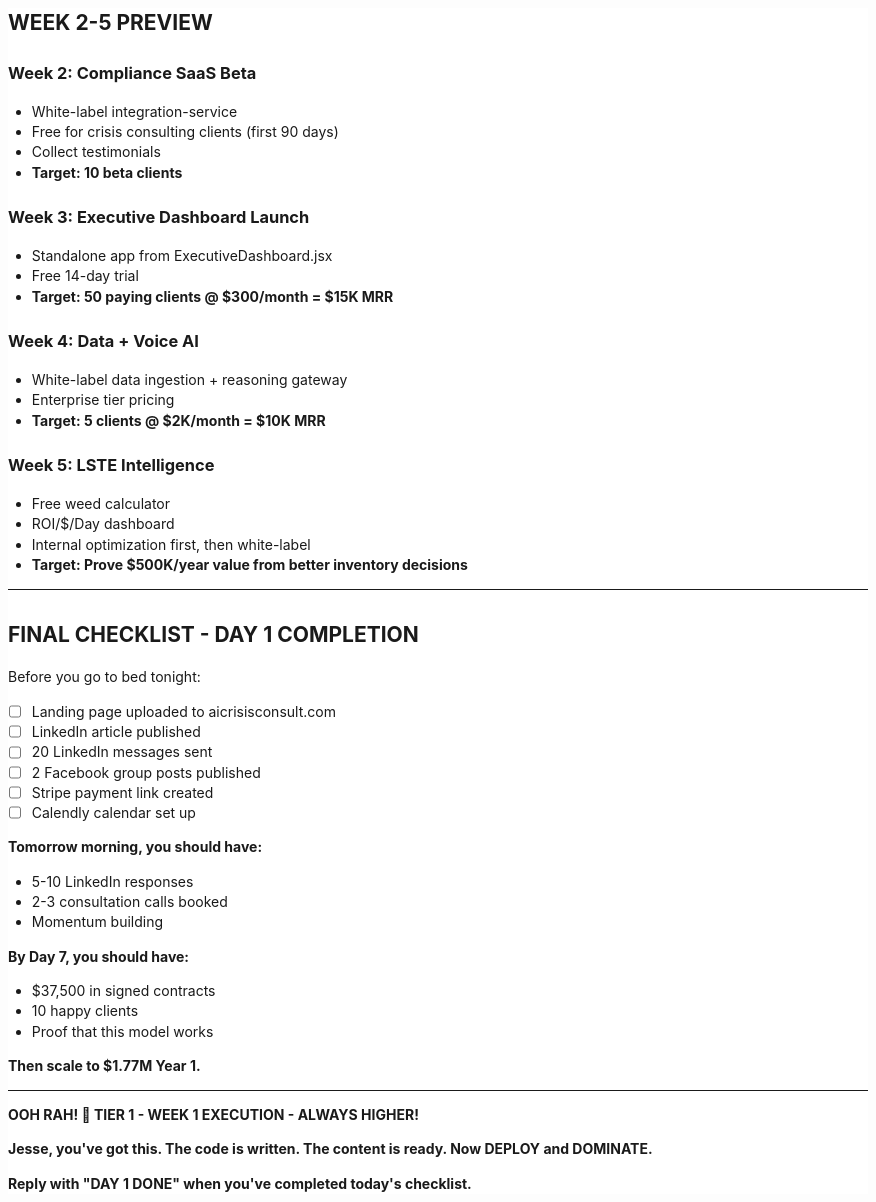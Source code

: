 
## **WEEK 2-5 PREVIEW**

### **Week 2: Compliance SaaS Beta**

- White-label integration-service
- Free for crisis consulting clients (first 90 days)
- Collect testimonials
- **Target: 10 beta clients**

### **Week 3: Executive Dashboard Launch**

- Standalone app from ExecutiveDashboard.jsx
- Free 14-day trial
- **Target: 50 paying clients @ $300/month = $15K MRR**

### **Week 4: Data + Voice AI**

- White-label data ingestion + reasoning gateway
- Enterprise tier pricing
- **Target: 5 clients @ $2K/month = $10K MRR**

### **Week 5: LSTE Intelligence**

- Free weed calculator
- ROI/$/Day dashboard
- Internal optimization first, then white-label
- **Target: Prove $500K/year value from better inventory decisions**

---

## **FINAL CHECKLIST - DAY 1 COMPLETION**

Before you go to bed tonight:

- [ ] Landing page uploaded to aicrisisconsult.com
- [ ] LinkedIn article published
- [ ] 20 LinkedIn messages sent
- [ ] 2 Facebook group posts published
- [ ] Stripe payment link created
- [ ] Calendly calendar set up

**Tomorrow morning, you should have:**

- 5-10 LinkedIn responses
- 2-3 consultation calls booked
- Momentum building

**By Day 7, you should have:**

- $37,500 in signed contracts
- 10 happy clients
- Proof that this model works

**Then scale to $1.77M Year 1.**

---

**OOH RAH! 🚀 TIER 1 - WEEK 1 EXECUTION - ALWAYS HIGHER!**

**Jesse, you've got this. The code is written. The content is ready. Now DEPLOY and DOMINATE.**

**Reply with "DAY 1 DONE" when you've completed today's checklist.**








